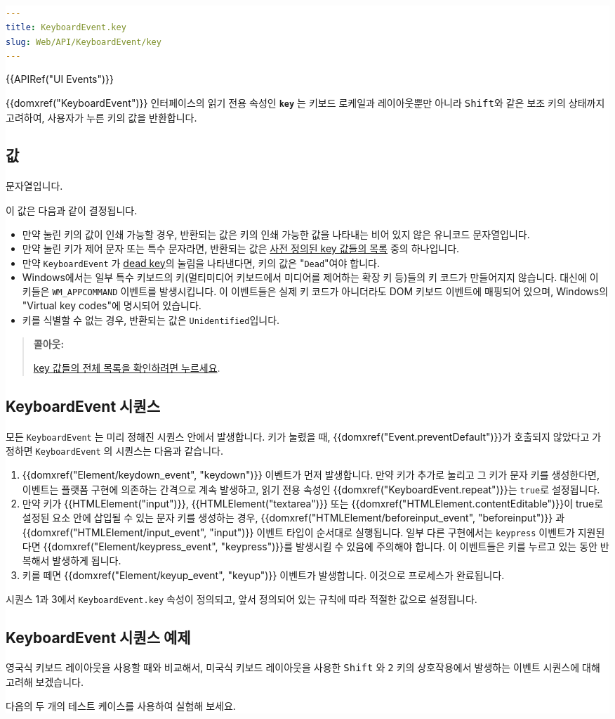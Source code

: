 ```yaml
---
title: KeyboardEvent.key
slug: Web/API/KeyboardEvent/key
---
```


{{APIRef("UI Events")}}

{{domxref("KeyboardEvent")}} 인터페이스의 읽기 전용 속성인 **`key`** 는 키보드 로케일과 레이아웃뿐만 아니라 <kbd>Shift</kbd>와 같은 보조 키의 상태까지 고려하여, 사용자가 누른 키의 값을 반환합니다.

## 값

문자열입니다.

이 값은 다음과 같이 결정됩니다.

- 만약 눌린 키의 값이 인쇄 가능할 경우, 반환되는 값은 키의 인쇄 가능한 값을 나타내는 비어 있지 않은 유니코드 문자열입니다.
- 만약 눌린 키가 제어 문자 또는 특수 문자라면, 반환되는 값은 [사전 정의된 key 값들의 목록](/ko/docs/Web/API/KeyboardEvent/key/Key_Values) 중의 하나입니다.
- 만약 `KeyboardEvent` 가 [dead key](https://wikipedia.org/wiki/Dead_key)의 눌림을 나타낸다면, 키의 값은 "`Dead`"여야 합니다.
- Windows에서는 일부 특수 키보드의 키(멀티미디어 키보드에서 미디어를 제어하는 확장 키 등)들의 키 코드가 만들어지지 않습니다. 대신에 이 키들은 `WM_APPCOMMAND` 이벤트를 발생시킵니다. 이 이벤트들은 실제 키 코드가 아니더라도 DOM 키보드 이벤트에 매핑되어 있으며, Windows의 "Virtual key codes"에 명시되어 있습니다.
- 키를 식별할 수 없는 경우, 반환되는 값은 `Unidentified`입니다.

> **콜아웃:**
>
> [key 값들의 전체 목록을 확인하려면 누르세요](/ko/docs/Web/API/KeyboardEvent/key/Key_Values).

## KeyboardEvent 시퀀스

모든 `KeyboardEvent` 는 미리 정해진 시퀀스 안에서 발생합니다. 키가 눌렸을 때, {{domxref("Event.preventDefault")}}가 호출되지 않았다고 가정하면 `KeyboardEvent` 의 시퀀스는 다음과 같습니다.

1. {{domxref("Element/keydown_event", "keydown")}} 이벤트가 먼저 발생합니다. 만약 키가 추가로 눌리고 그 키가 문자 키를 생성한다면, 이벤트는 플랫폼 구현에 의존하는 간격으로 계속 발생하고, 읽기 전용 속성인 {{domxref("KeyboardEvent.repeat")}}는 `true`로 설정됩니다.
2. 만약 키가 {{HTMLElement("input")}}, {{HTMLElement("textarea")}} 또는 {{domxref("HTMLElement.contentEditable")}}이 true로 설정된 요소 안에 삽입될 수 있는 문자 키를 생성하는 경우, {{domxref("HTMLElement/beforeinput_event", "beforeinput")}} 과 {{domxref("HTMLElement/input_event", "input")}} 이벤트 타입이 순서대로 실행됩니다. 일부 다른 구현에서는 `keypress` 이벤트가 지원된다면 {{domxref("Element/keypress_event", "keypress")}}를 발생시킬 수 있음에 주의해야 합니다. 이 이벤트들은 키를 누르고 있는 동안 반복해서 발생하게 됩니다.
3. 키를 떼면 {{domxref("Element/keyup_event", "keyup")}} 이벤트가 발생합니다. 이것으로 프로세스가 완료됩니다.

시퀀스 1과 3에서 `KeyboardEvent.key` 속성이 정의되고, 앞서 정의되어 있는 규칙에 따라 적절한 값으로 설정됩니다.

## KeyboardEvent 시퀀스 예제

영국식 키보드 레이아웃을 사용할 때와 비교해서, 미국식 키보드 레이아웃을 사용한 <kbd>Shift</kbd> 와 <kbd>2</kbd> 키의 상호작용에서 발생하는 이벤트 시퀀스에 대해 고려해 보겠습니다.

다음의 두 개의 테스트 케이스를 사용하여 실험해 보세요.

